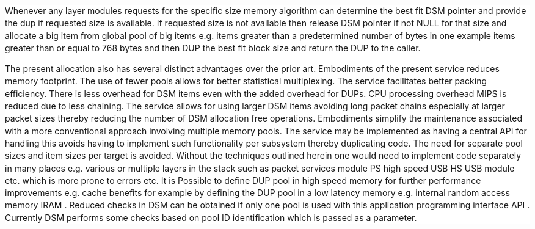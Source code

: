 Whenever any layer modules requests for the specific size memory algorithm can determine the best fit DSM pointer and provide the dup if requested size is available. If requested size is not available then release DSM pointer if not NULL for that size and allocate a big item from global pool of big items e.g. items greater than a predetermined number of bytes in one example items greater than or equal to 768 bytes and then DUP the best fit block size and return the DUP to the caller.

The present allocation also has several distinct advantages over the prior art. Embodiments of the present service reduces memory footprint. The use of fewer pools allows for better statistical multiplexing. The service facilitates better packing efficiency. There is less overhead for DSM items even with the added overhead for DUPs. CPU processing overhead MIPS is reduced due to less chaining. The service allows for using larger DSM items avoiding long packet chains especially at larger packet sizes thereby reducing the number of DSM allocation free operations. Embodiments simplify the maintenance associated with a more conventional approach involving multiple memory pools. The service may be implemented as having a central API for handling this avoids having to implement such functionality per subsystem thereby duplicating code. The need for separate pool sizes and item sizes per target is avoided. Without the techniques outlined herein one would need to implement code separately in many places e.g. various or multiple layers in the stack such as packet services module PS high speed USB HS USB module etc. which is more prone to errors etc. It is Possible to define DUP pool in high speed memory for further performance improvements e.g. cache benefits for example by defining the DUP pool in a low latency memory e.g. internal random access memory IRAM . Reduced checks in DSM can be obtained if only one pool is used with this application programming interface API . Currently DSM performs some checks based on pool ID identification which is passed as a parameter.

